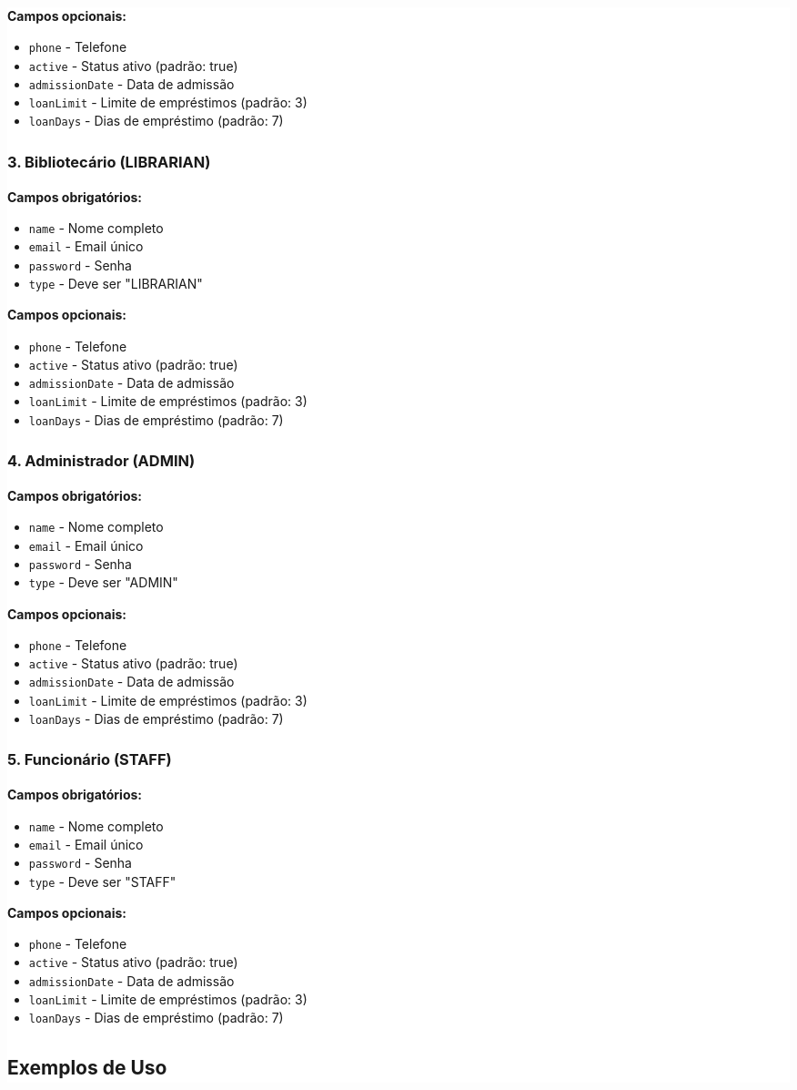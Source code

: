 **Campos opcionais:**
- `phone` - Telefone
- `active` - Status ativo (padrão: true)
- `admissionDate` - Data de admissão
- `loanLimit` - Limite de empréstimos (padrão: 3)
- `loanDays` - Dias de empréstimo (padrão: 7)

### 3. Bibliotecário (LIBRARIAN)
**Campos obrigatórios:**
- `name` - Nome completo
- `email` - Email único
- `password` - Senha
- `type` - Deve ser "LIBRARIAN"

**Campos opcionais:**
- `phone` - Telefone
- `active` - Status ativo (padrão: true)
- `admissionDate` - Data de admissão
- `loanLimit` - Limite de empréstimos (padrão: 3)
- `loanDays` - Dias de empréstimo (padrão: 7)

### 4. Administrador (ADMIN)
**Campos obrigatórios:**
- `name` - Nome completo
- `email` - Email único
- `password` - Senha
- `type` - Deve ser "ADMIN"

**Campos opcionais:**
- `phone` - Telefone
- `active` - Status ativo (padrão: true)
- `admissionDate` - Data de admissão
- `loanLimit` - Limite de empréstimos (padrão: 3)
- `loanDays` - Dias de empréstimo (padrão: 7)

### 5. Funcionário (STAFF)
**Campos obrigatórios:**
- `name` - Nome completo
- `email` - Email único
- `password` - Senha
- `type` - Deve ser "STAFF"

**Campos opcionais:**
- `phone` - Telefone
- `active` - Status ativo (padrão: true)
- `admissionDate` - Data de admissão
- `loanLimit` - Limite de empréstimos (padrão: 3)
- `loanDays` - Dias de empréstimo (padrão: 7)

## Exemplos de Uso
